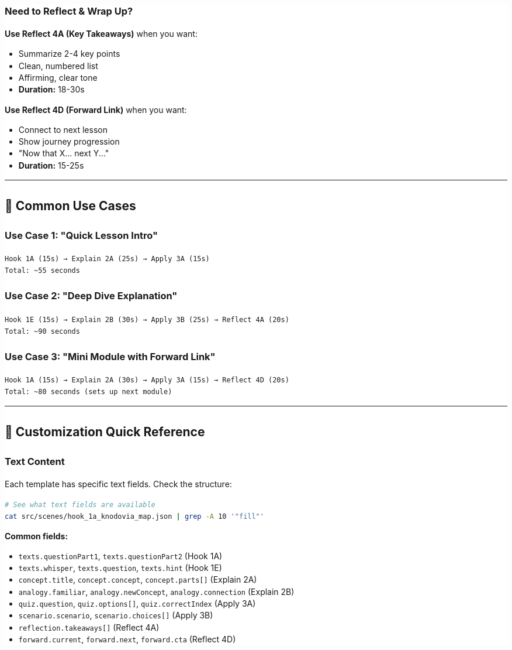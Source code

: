 ### Need to Reflect & Wrap Up?

**Use Reflect 4A (Key Takeaways)** when you want:
- Summarize 2-4 key points
- Clean, numbered list
- Affirming, clear tone
- **Duration:** 18-30s

**Use Reflect 4D (Forward Link)** when you want:
- Connect to next lesson
- Show journey progression
- "Now that X... next Y..."
- **Duration:** 15-25s

---

## 🎯 Common Use Cases

### Use Case 1: "Quick Lesson Intro"
```
Hook 1A (15s) → Explain 2A (25s) → Apply 3A (15s)
Total: ~55 seconds
```

### Use Case 2: "Deep Dive Explanation"
```
Hook 1E (15s) → Explain 2B (30s) → Apply 3B (25s) → Reflect 4A (20s)
Total: ~90 seconds
```

### Use Case 3: "Mini Module with Forward Link"
```
Hook 1A (15s) → Explain 2A (30s) → Apply 3A (15s) → Reflect 4D (20s)
Total: ~80 seconds (sets up next module)
```

---

## 🔧 Customization Quick Reference

### Text Content

Each template has specific text fields. Check the structure:

```bash
# See what text fields are available
cat src/scenes/hook_1a_knodovia_map.json | grep -A 10 '"fill"'
```

**Common fields:**
- `texts.questionPart1`, `texts.questionPart2` (Hook 1A)
- `texts.whisper`, `texts.question`, `texts.hint` (Hook 1E)
- `concept.title`, `concept.concept`, `concept.parts[]` (Explain 2A)
- `analogy.familiar`, `analogy.newConcept`, `analogy.connection` (Explain 2B)
- `quiz.question`, `quiz.options[]`, `quiz.correctIndex` (Apply 3A)
- `scenario.scenario`, `scenario.choices[]` (Apply 3B)
- `reflection.takeaways[]` (Reflect 4A)
- `forward.current`, `forward.next`, `forward.cta` (Reflect 4D)
